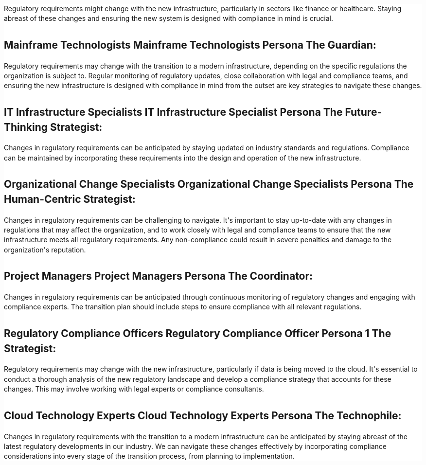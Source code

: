 Regulatory requirements might change with the new infrastructure, particularly in sectors like finance or healthcare. Staying abreast of these changes and ensuring the new system is designed with compliance in mind is crucial.
         
## Mainframe Technologists Mainframe Technologists Persona The Guardian: 

Regulatory requirements may change with the transition to a modern infrastructure, depending on the specific regulations the organization is subject to. Regular monitoring of regulatory updates, close collaboration with legal and compliance teams, and ensuring the new infrastructure is designed with compliance in mind from the outset are key strategies to navigate these changes.
         
## IT Infrastructure Specialists IT Infrastructure Specialist Persona The Future-Thinking Strategist: 

Changes in regulatory requirements can be anticipated by staying updated on industry standards and regulations. Compliance can be maintained by incorporating these requirements into the design and operation of the new infrastructure.
         
## Organizational Change Specialists Organizational Change Specialists Persona The Human-Centric Strategist: 

Changes in regulatory requirements can be challenging to navigate. It's important to stay up-to-date with any changes in regulations that may affect the organization, and to work closely with legal and compliance teams to ensure that the new infrastructure meets all regulatory requirements. Any non-compliance could result in severe penalties and damage to the organization's reputation.
         
## Project Managers Project Managers Persona The Coordinator: 

Changes in regulatory requirements can be anticipated through continuous monitoring of regulatory changes and engaging with compliance experts. The transition plan should include steps to ensure compliance with all relevant regulations.
         
## Regulatory Compliance Officers Regulatory Compliance Officer Persona 1 The Strategist: 

Regulatory requirements may change with the new infrastructure, particularly if data is being moved to the cloud. It's essential to conduct a thorough analysis of the new regulatory landscape and develop a compliance strategy that accounts for these changes. This may involve working with legal experts or compliance consultants.
         
## Cloud Technology Experts Cloud Technology Experts Persona The Technophile: 

Changes in regulatory requirements with the transition to a modern infrastructure can be anticipated by staying abreast of the latest regulatory developments in our industry. We can navigate these changes effectively by incorporating compliance considerations into every stage of the transition process, from planning to implementation.
         
